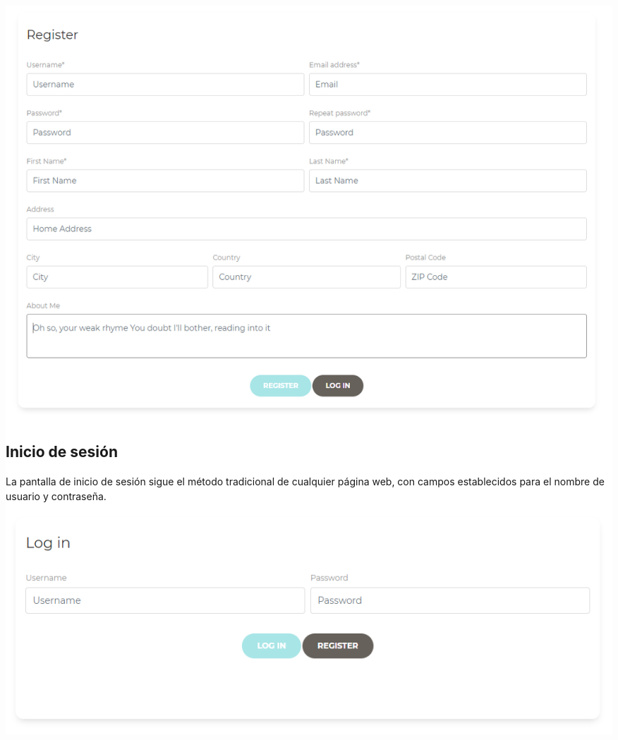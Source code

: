 ![recursos/Untitled.png](recursos/Untitled.png)

## Inicio de sesión

La pantalla de inicio de sesión sigue el método tradicional de cualquier página web, con campos establecidos para el nombre de usuario y contraseña.

![recursos/Untitled%201.png](recursos/Untitled%201.png)
